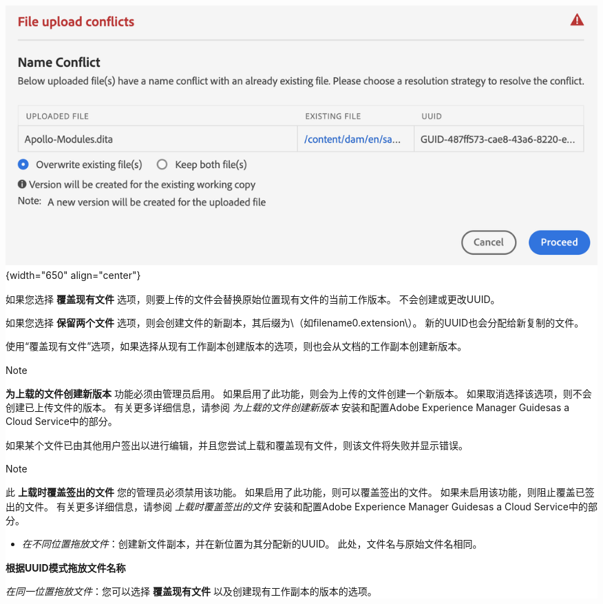   ![](images/uuid-human-readable-drag-drop-same-location.PNG){width="650" align="center"}

  如果您选择 **覆盖现有文件** 选项，则要上传的文件会替换原始位置现有文件的当前工作版本。 不会创建或更改UUID。

  如果您选择 **保留两个文件** 选项，则会创建文件的新副本，其后缀为\（如filename0.extension\）。 新的UUID也会分配给新复制的文件。

  使用“覆盖现有文件”选项，如果选择从现有工作副本创建版本的选项，则也会从文档的工作副本创建新版本。

  >[!NOTE]
  >
  > **为上载的文件创建新版本** 功能必须由管理员启用。 如果启用了此功能，则会为上传的文件创建一个新版本。 如果取消选择该选项，则不会创建已上传文件的版本。 有关更多详细信息，请参阅 *为上载的文件创建新版本* 安装和配置Adobe Experience Manager Guidesas a Cloud Service中的部分。

  如果某个文件已由其他用户签出以进行编辑，并且您尝试上载和覆盖现有文件，则该文件将失败并显示错误。

  >[!NOTE]
  >
  >此 **上载时覆盖签出的文件** 您的管理员必须禁用该功能。 如果启用了此功能，则可以覆盖签出的文件。 如果未启用该功能，则阻止覆盖已签出的文件。 有关更多详细信息，请参阅 *上载时覆盖签出的文件* 安装和配置Adobe Experience Manager Guidesas a Cloud Service中的部分。


- *在不同位置拖放文件*：创建新文件副本，并在新位置为其分配新的UUID。 此处，文件名与原始文件名相同。


**根据UUID模式拖放文件名称**

*在同一位置拖放文件*：您可以选择 **覆盖现有文件** 以及创建现有工作副本的版本的选项。
